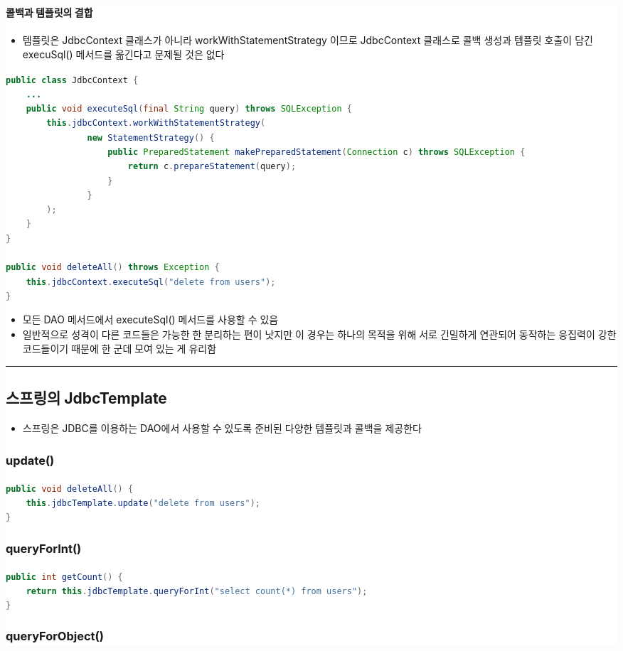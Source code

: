 #### 콜백과 템플릿의 결합

- 템플릿은 JdbcContext 클래스가 아니라 workWithStatementStrategy 이므로 JdbcContext 클래스로 콜백 생성과 템플릿 호출이 담긴 execuSql()
메서드를 옮긴다고 문제될 것은 없다

```java
public class JdbcContext {
    ...
    public void executeSql(final String query) throws SQLException {
        this.jdbcContext.workWithStatementStrategy(
                new StatementStrategy() {
                    public PreparedStatement makePreparedStatement(Connection c) throws SQLException {
                        return c.prepareStatement(query);
                    }
                }
        );
    }
}

public void deleteAll() throws Exception {
    this.jdbcContext.executeSql("delete from users");
}
```

- 모든 DAO 메서드에서 executeSql() 메서드를 사용할 수 있음
- 일반적으로 성격이 다른 코드들은 가능한 한 분리하는 편이 낫지만 이 경우는 하나의 목적을 위해 서로 긴밀하게 연관되어 동작하는 응집력이 강한 코드들이기 때문에
한 군데 모여 있는 게 유리함

--------------

## 스프링의 JdbcTemplate

- 스프링은 JDBC를 이용하는 DAO에서 사용할 수 있도록 준비된 다양한 템플릿과 콜백을 제공한다

### update()

```java
public void deleteAll() {
    this.jdbcTemplate.update("delete from users");
}
```

### queryForInt()

```java
public int getCount() {
    return this.jdbcTemplate.queryForInt("select count(*) from users");
}
```

### queryForObject()

